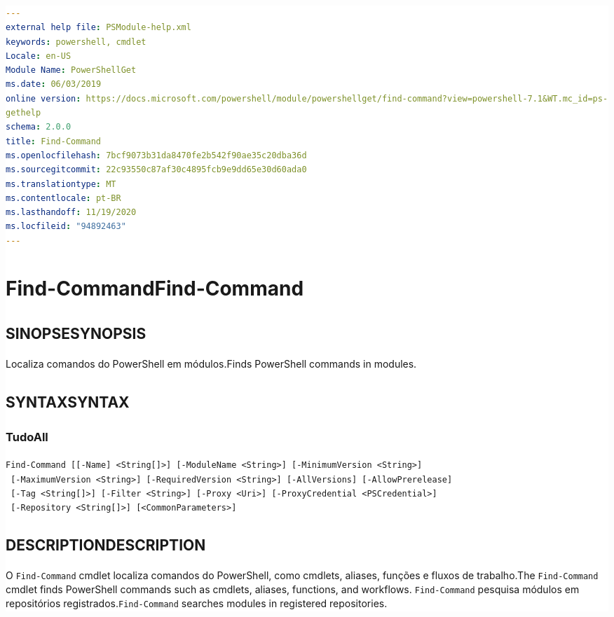 ```yaml
---
external help file: PSModule-help.xml
keywords: powershell, cmdlet
Locale: en-US
Module Name: PowerShellGet
ms.date: 06/03/2019
online version: https://docs.microsoft.com/powershell/module/powershellget/find-command?view=powershell-7.1&WT.mc_id=ps-gethelp
schema: 2.0.0
title: Find-Command
ms.openlocfilehash: 7bcf9073b31da8470fe2b542f90ae35c20dba36d
ms.sourcegitcommit: 22c93550c87af30c4895fcb9e9dd65e30d60ada0
ms.translationtype: MT
ms.contentlocale: pt-BR
ms.lasthandoff: 11/19/2020
ms.locfileid: "94892463"
---
```

# <span data-ttu-id="ec4b1-103">Find-Command</span><span class="sxs-lookup"><span data-stu-id="ec4b1-103">Find-Command</span></span>

## <span data-ttu-id="ec4b1-104">SINOPSE</span><span class="sxs-lookup"><span data-stu-id="ec4b1-104">SYNOPSIS</span></span>
<span data-ttu-id="ec4b1-105">Localiza comandos do PowerShell em módulos.</span><span class="sxs-lookup"><span data-stu-id="ec4b1-105">Finds PowerShell commands in modules.</span></span>

## <span data-ttu-id="ec4b1-106">SYNTAX</span><span class="sxs-lookup"><span data-stu-id="ec4b1-106">SYNTAX</span></span>

### <span data-ttu-id="ec4b1-107">Tudo</span><span class="sxs-lookup"><span data-stu-id="ec4b1-107">All</span></span>

```
Find-Command [[-Name] <String[]>] [-ModuleName <String>] [-MinimumVersion <String>]
 [-MaximumVersion <String>] [-RequiredVersion <String>] [-AllVersions] [-AllowPrerelease]
 [-Tag <String[]>] [-Filter <String>] [-Proxy <Uri>] [-ProxyCredential <PSCredential>]
 [-Repository <String[]>] [<CommonParameters>]
```

## <span data-ttu-id="ec4b1-108">DESCRIPTION</span><span class="sxs-lookup"><span data-stu-id="ec4b1-108">DESCRIPTION</span></span>

<span data-ttu-id="ec4b1-109">O `Find-Command` cmdlet localiza comandos do PowerShell, como cmdlets, aliases, funções e fluxos de trabalho.</span><span class="sxs-lookup"><span data-stu-id="ec4b1-109">The `Find-Command` cmdlet finds PowerShell commands such as cmdlets, aliases, functions, and workflows.</span></span> <span data-ttu-id="ec4b1-110">`Find-Command` pesquisa módulos em repositórios registrados.</span><span class="sxs-lookup"><span data-stu-id="ec4b1-110">`Find-Command` searches modules in registered repositories.</span></span>
